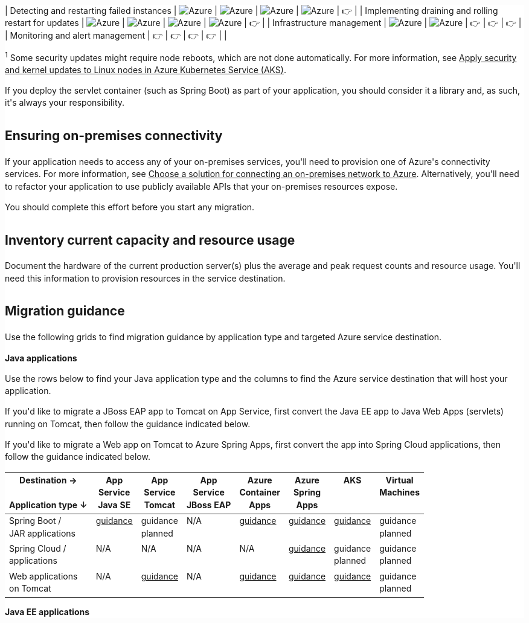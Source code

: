 | Detecting and restarting failed instances                                   | ![Azure][1]    | ![Azure][1]             | ![Azure][1]                | ![Azure][1]             | &#x1F449;           |
| Implementing draining and rolling restart for updates                       | ![Azure][1]    | ![Azure][1]             | ![Azure][1]                | ![Azure][1]             | &#x1F449;           |
| Infrastructure management                                                   | ![Azure][1]    | ![Azure][1]             | &#x1F449;                  | &#x1F449;               | &#x1F449;           |
| Monitoring and alert management                                             | &#x1F449;      | &#x1F449;               | &#x1F449;                  | &#x1F449;               |                     |

<sup>1</sup> Some security updates might require node reboots, which are not done automatically. For more information, see [Apply security and kernel updates to Linux nodes in Azure Kubernetes Service (AKS)](/azure/aks/node-updates-kured).

If you deploy the servlet container (such as Spring Boot) as part of your application, you should consider it a library and, as such, it's always your responsibility.

## Ensuring on-premises connectivity

If your application needs to access any of your on-premises services, you'll need to provision one of Azure's connectivity services. For more information, see [Choose a solution for connecting an on-premises network to Azure](/azure/architecture/reference-architectures/hybrid-networking/). Alternatively, you'll need to refactor your application to use publicly available APIs that your on-premises resources expose.

You should complete this effort before you start any migration.

## Inventory current capacity and resource usage

Document the hardware of the current production server(s) plus the average and peak request counts and resource usage. You'll need this information to provision resources in the service destination.

## Migration guidance

Use the following grids to find migration guidance by application type and targeted Azure service destination.

**Java applications**

Use the rows below to find your Java application type and the columns to find the Azure service destination that will host your application.

If you'd like to migrate a JBoss EAP app to Tomcat on App Service, first convert the Java EE app to Java Web Apps (servlets) running on Tomcat, then follow the guidance indicated below.

If you'd like to migrate a Web app on Tomcat to Azure Spring Apps, first convert the app into Spring Cloud applications, then follow the guidance indicated below.

| Destination&nbsp;→<br><br>Application&nbsp;type&nbsp;↓ | App<br>Service<br>Java SE | App<br>Service<br>Tomcat | App<br>Service<br>JBoss EAP | Azure<br>Container<br>Apps | Azure<br>Spring<br>Apps | AKS                 | Virtual<br>Machines |
|--------------------------------------------------------|---------------------------|--------------------------|-----------------------------|----------------------------|-------------------------|---------------------|---------------------|
| Spring Boot /<br>JAR applications                      | [guidance][5]             | guidance<br>planned      | N/A                         | [guidance][21]             | [guidance][16]          | [guidance][14]      | guidance<br>planned |
| Spring Cloud /<br>applications                         | N/A                       | N/A                      | N/A                         | N/A                        | [guidance][15]          | guidance<br>planned | guidance<br>planned |
| Web applications<br>on Tomcat                          | N/A                       | [guidance][2]            | N/A                         | [guidance][22]             | [guidance][17]          | [guidance][3]       | guidance<br>planned |

**Java EE applications**


[1]: media/migration-overview/logo_azure.svg
[2]: migrate-tomcat-to-tomcat-app-service.md
[3]: migrate-tomcat-to-containers-on-azure-kubernetes-service.md
[4]: migrate-weblogic-to-virtual-machines.md
[5]: migrate-spring-boot-to-app-service.md
[6]: migrate-weblogic-to-azure-kubernetes-service.md
[7]: migrate-websphere-to-wildfly-on-azure-kubernetes-service.md
[8]: migrate-jboss-eap-to-wildfly-on-azure-kubernetes-service.md
[9]: migrate-wildfly-to-wildfly-on-azure-kubernetes-service.md
[10]: https://azure.microsoft.com/global-infrastructure/services/?products=app-service-linux
[11]: https://azure.microsoft.com/global-infrastructure/services/?products=spring-apps
[12]: https://azure.microsoft.com/global-infrastructure/services/?products=kubernetes-service
[13]: https://azure.microsoft.com/global-infrastructure/services/?products=virtual-machines
[14]: migrate-spring-boot-to-azure-kubernetes-service.md
[15]: migrate-spring-cloud-to-azure-spring-cloud.md
[16]: migrate-spring-boot-to-azure-spring-cloud.md
[17]: migrate-tomcat-to-azure-spring-cloud.md
[18]: migrate-jboss-eap-to-jboss-eap-on-azure-app-service.md
[19]: migrate-weblogic-to-jboss-eap-on-azure-app-service.md
[20]: migrate-websphere-to-jboss-eap-on-azure-app-service.md
[21]: migrate-spring-boot-to-azure-container-apps.md
[22]: migrate-tomcat-to-containers-on-azure-kubernetes-service.md
[23]: https://azure.microsoft.com/global-infrastructure/services/?products=container-apps